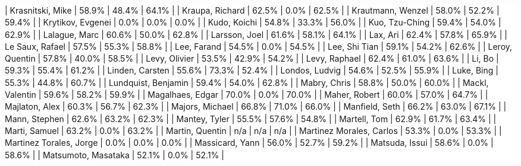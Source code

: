 | Krasnitski, Mike | 58.9% | 48.4% | 64.1% |
| Kraupa, Richard | 62.5% | 0.0% | 62.5% |
| Krautmann, Wenzel | 58.0% | 52.2% | 59.4% |
| Krytikov, Evgenei | 0.0% | 0.0% | 0.0% |
| Kudo, Koichi | 54.8% | 33.3% | 56.0% |
| Kuo, Tzu-Ching | 59.4% | 54.0% | 62.9% |
| Lalague, Marc | 60.6% | 50.0% | 62.8% |
| Larsson, Joel | 61.6% | 58.1% | 64.1% |
| Lax, Ari | 62.4% | 57.8% | 65.9% |
| Le Saux, Rafael | 57.5% | 55.3% | 58.8% |
| Lee, Farand | 54.5% | 0.0% | 54.5% |
| Lee, Shi Tian | 59.1% | 54.2% | 62.6% |
| Leroy, Quentin | 57.8% | 40.0% | 58.5% |
| Levy, Olivier | 53.5% | 42.9% | 54.2% |
| Levy, Raphael | 62.4% | 61.0% | 63.6% |
| Li, Bo | 59.3% | 55.4% | 61.2% |
| Linden, Carsten | 55.6% | 73.3% | 52.4% |
| Londos, Ludvig | 54.6% | 52.5% | 55.9% |
| Luke, Bing | 55.3% | 44.8% | 60.7% |
| Lundquist, Benjamin | 59.4% | 54.0% | 62.8% |
| Mabry, Chris | 58.8% | 50.0% | 60.0% |
| Mackl, Valentin | 59.6% | 58.2% | 59.9% |
| Magalhaes, Edgar | 70.0% | 0.0% | 70.0% |
| Maher, Robert | 60.0% | 57.0% | 64.7% |
| Majlaton, Alex | 60.3% | 56.7% | 62.3% |
| Majors, Michael | 66.8% | 71.0% | 66.0% |
| Manfield, Seth | 66.2% | 63.0% | 67.1% |
| Mann, Stephen | 62.6% | 63.2% | 62.3% |
| Mantey, Tyler | 55.5% | 57.6% | 54.8% |
| Martell, Tom | 62.9% | 61.7% | 63.4% |
| Marti, Samuel | 63.2% | 0.0% | 63.2% |
| Martin, Quentin | n/a | n/a | n/a |
| Martinez Morales, Carlos | 53.3% | 0.0% | 53.3% |
| Martinez Torales, Jorge | 0.0% | 0.0% | 0.0% |
| Massicard, Yann | 56.0% | 52.7% | 59.2% |
| Matsuda, Issui | 58.6% | 0.0% | 58.6% |
| Matsumoto, Masataka | 52.1% | 0.0% | 52.1% |